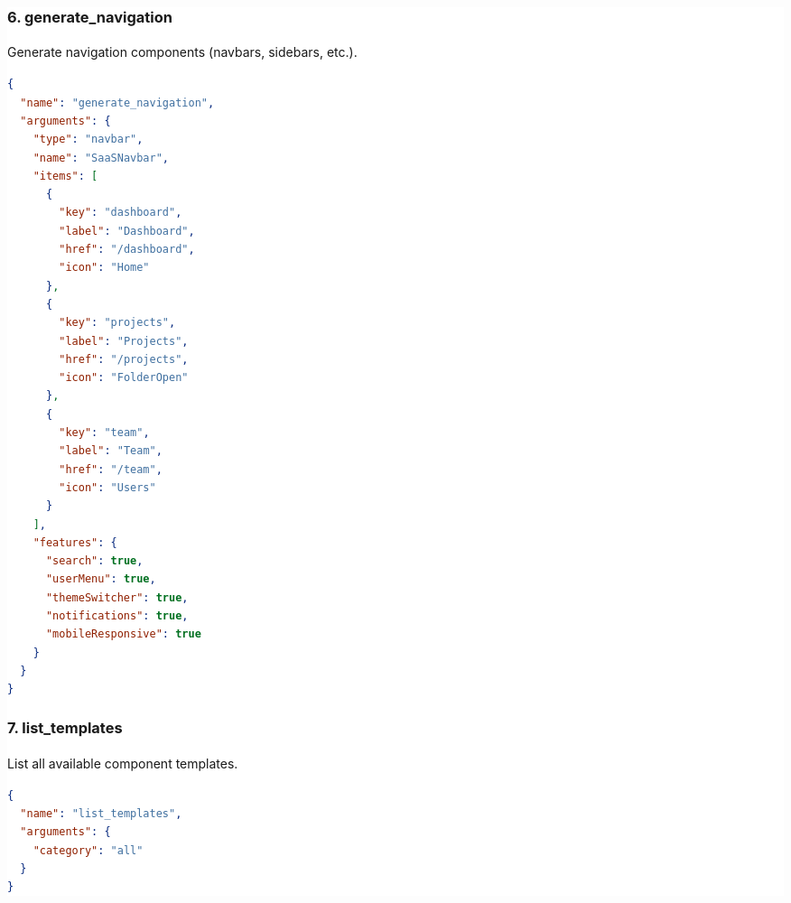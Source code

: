 ### 6. **generate_navigation**
Generate navigation components (navbars, sidebars, etc.).

```json
{
  "name": "generate_navigation",
  "arguments": {
    "type": "navbar",
    "name": "SaaSNavbar",
    "items": [
      {
        "key": "dashboard",
        "label": "Dashboard",
        "href": "/dashboard",
        "icon": "Home"
      },
      {
        "key": "projects",
        "label": "Projects",
        "href": "/projects",
        "icon": "FolderOpen"
      },
      {
        "key": "team",
        "label": "Team",
        "href": "/team",
        "icon": "Users"
      }
    ],
    "features": {
      "search": true,
      "userMenu": true,
      "themeSwitcher": true,
      "notifications": true,
      "mobileResponsive": true
    }
  }
}
```

### 7. **list_templates**
List all available component templates.

```json
{
  "name": "list_templates",
  "arguments": {
    "category": "all"
  }
}
```
